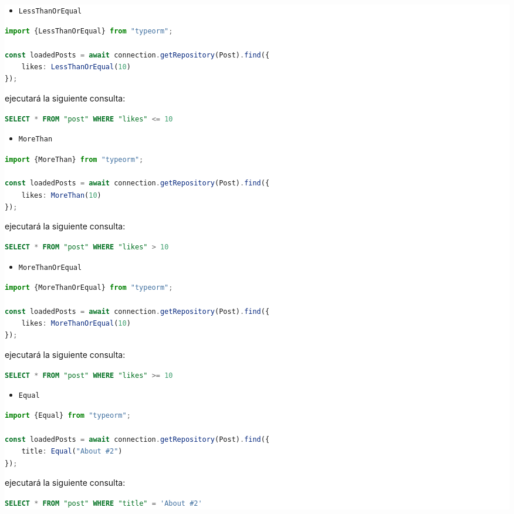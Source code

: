 * `LessThanOrEqual`

```ts
import {LessThanOrEqual} from "typeorm";

const loadedPosts = await connection.getRepository(Post).find({
    likes: LessThanOrEqual(10)
});
```

ejecutará la siguiente consulta:

```sql
SELECT * FROM "post" WHERE "likes" <= 10
```

* `MoreThan`

```ts
import {MoreThan} from "typeorm";

const loadedPosts = await connection.getRepository(Post).find({
    likes: MoreThan(10)
});
```

ejecutará la siguiente consulta:

```sql
SELECT * FROM "post" WHERE "likes" > 10
```

* `MoreThanOrEqual`

```ts
import {MoreThanOrEqual} from "typeorm";

const loadedPosts = await connection.getRepository(Post).find({
    likes: MoreThanOrEqual(10)
});
```

ejecutará la siguiente consulta:

```sql
SELECT * FROM "post" WHERE "likes" >= 10
```

* `Equal`

```ts
import {Equal} from "typeorm";

const loadedPosts = await connection.getRepository(Post).find({
    title: Equal("About #2")
});
```

ejecutará la siguiente consulta:

```sql
SELECT * FROM "post" WHERE "title" = 'About #2'
```
